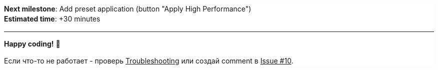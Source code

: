 **Next milestone**: Add preset application (button "Apply High Performance")  
**Estimated time**: +30 minutes

---

**Happy coding!** 🚀

Если что-то не работает - проверь [Troubleshooting](#step-5-verify-setup-1-minute) или создай comment в [Issue #10](https://github.com/3dgopnik/MaxManager/issues/10).



